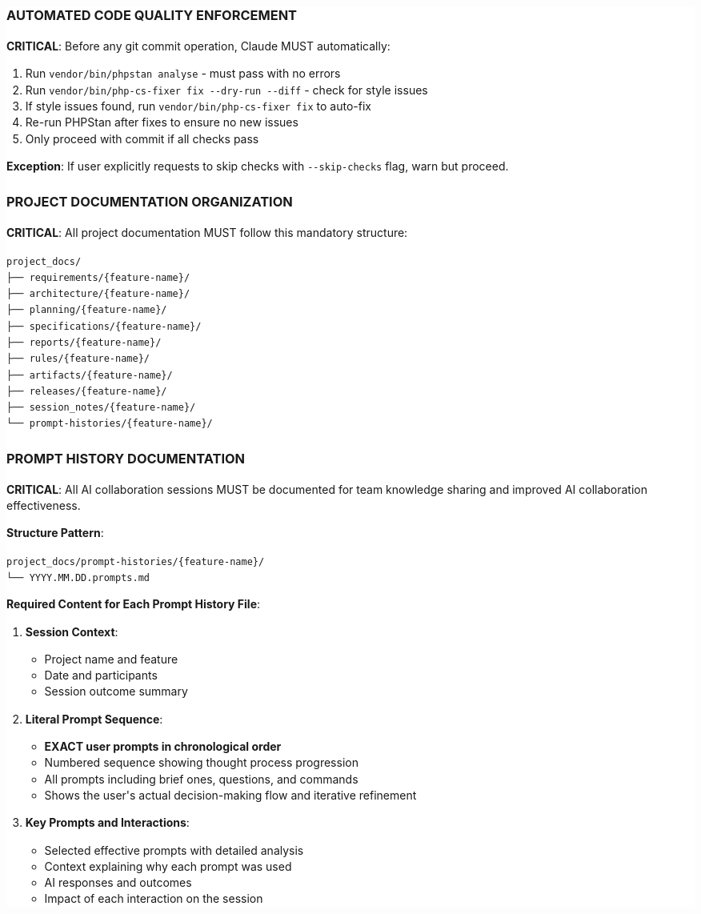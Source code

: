 ### AUTOMATED CODE QUALITY ENFORCEMENT
**CRITICAL**: Before any git commit operation, Claude MUST automatically:
1. Run `vendor/bin/phpstan analyse` - must pass with no errors
2. Run `vendor/bin/php-cs-fixer fix --dry-run --diff` - check for style issues
3. If style issues found, run `vendor/bin/php-cs-fixer fix` to auto-fix
4. Re-run PHPStan after fixes to ensure no new issues
5. Only proceed with commit if all checks pass

**Exception**: If user explicitly requests to skip checks with `--skip-checks` flag, warn but proceed.

### PROJECT DOCUMENTATION ORGANIZATION
**CRITICAL**: All project documentation MUST follow this mandatory structure:

```
project_docs/
├── requirements/{feature-name}/
├── architecture/{feature-name}/
├── planning/{feature-name}/
├── specifications/{feature-name}/
├── reports/{feature-name}/
├── rules/{feature-name}/
├── artifacts/{feature-name}/
├── releases/{feature-name}/
├── session_notes/{feature-name}/
└── prompt-histories/{feature-name}/
```

### PROMPT HISTORY DOCUMENTATION
**CRITICAL**: All AI collaboration sessions MUST be documented for team knowledge sharing and improved AI collaboration effectiveness.

**Structure Pattern**:
```
project_docs/prompt-histories/{feature-name}/
└── YYYY.MM.DD.prompts.md
```

**Required Content for Each Prompt History File**:

1. **Session Context**:
   - Project name and feature
   - Date and participants
   - Session outcome summary

2. **Literal Prompt Sequence**:
   - **EXACT user prompts in chronological order**
   - Numbered sequence showing thought process progression
   - All prompts including brief ones, questions, and commands
   - Shows the user's actual decision-making flow and iterative refinement

3. **Key Prompts and Interactions**:
   - Selected effective prompts with detailed analysis
   - Context explaining why each prompt was used
   - AI responses and outcomes
   - Impact of each interaction on the session
